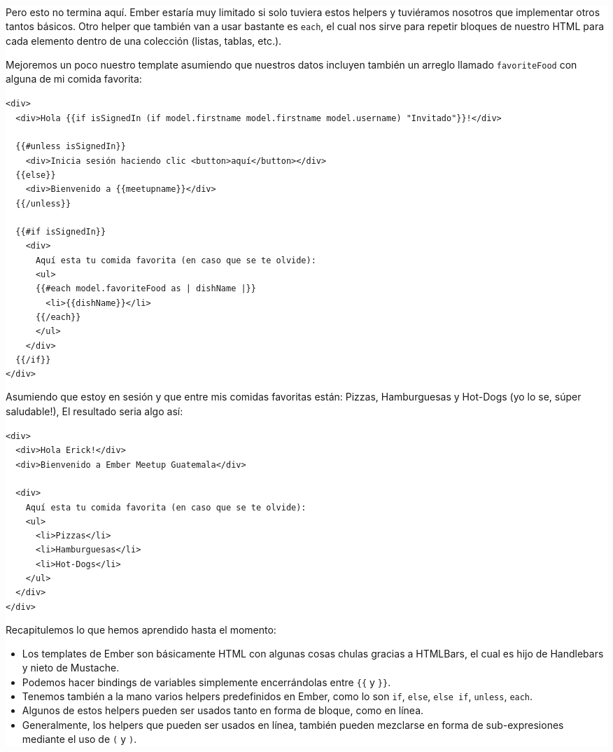 Pero esto no termina aquí. Ember estaría muy limitado si solo tuviera estos helpers y tuviéramos nosotros que implementar otros tantos básicos. Otro helper que también van a usar bastante es `each`, el cual nos sirve para repetir bloques de nuestro HTML para cada elemento dentro de una colección (listas, tablas, etc.).

Mejoremos un poco nuestro template asumiendo que nuestros datos incluyen también un arreglo llamado `favoriteFood` con alguna de mi comida favorita:

```
<div>
  <div>Hola {{if isSignedIn (if model.firstname model.firstname model.username) "Invitado"}}!</div>

  {{#unless isSignedIn}}
    <div>Inicia sesión haciendo clic <button>aquí</button></div>
  {{else}}
    <div>Bienvenido a {{meetupname}}</div>
  {{/unless}}

  {{#if isSignedIn}}
    <div>
      Aquí esta tu comida favorita (en caso que se te olvide):
      <ul>
      {{#each model.favoriteFood as | dishName |}}
        <li>{{dishName}}</li>
      {{/each}}
      </ul>
    </div>
  {{/if}}
</div>
```

Asumiendo que estoy en sesión y que entre mis comidas favoritas están: Pizzas, Hamburguesas y Hot-Dogs (yo lo se, súper saludable!), El resultado seria algo así:

```
<div>
  <div>Hola Erick!</div>
  <div>Bienvenido a Ember Meetup Guatemala</div>

  <div>
    Aquí esta tu comida favorita (en caso que se te olvide):
    <ul>
      <li>Pizzas</li>
      <li>Hamburguesas</li>
      <li>Hot-Dogs</li>
    </ul>    
  </div>
</div>
```

Recapitulemos lo que hemos aprendido hasta el momento:

- Los templates de Ember son básicamente HTML con algunas cosas chulas gracias a HTMLBars, el cual es hijo de Handlebars y nieto de Mustache.
- Podemos hacer bindings de variables simplemente encerrándolas entre `{{` y `}}`.
- Tenemos también a la mano varios helpers predefinidos en Ember, como lo son `if`, `else`, `else if`, `unless`, `each`.
- Algunos de estos helpers pueden ser usados tanto en forma de bloque, como en línea.
- Generalmente, los helpers que pueden ser usados en línea, también pueden mezclarse en forma de sub-expresiones mediante el uso de `(` y `)`.

